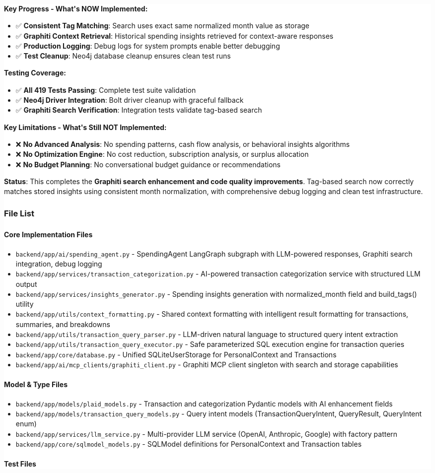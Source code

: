 **Key Progress - What's NOW Implemented:**
- ✅ **Consistent Tag Matching**: Search uses exact same normalized month value as storage
- ✅ **Graphiti Context Retrieval**: Historical spending insights retrieved for context-aware responses
- ✅ **Production Logging**: Debug logs for system prompts enable better debugging
- ✅ **Test Cleanup**: Neo4j database cleanup ensures clean test runs

**Testing Coverage:**
- ✅ **All 419 Tests Passing**: Complete test suite validation
- ✅ **Neo4j Driver Integration**: Bolt driver cleanup with graceful fallback
- ✅ **Graphiti Search Verification**: Integration tests validate tag-based search

**Key Limitations - What's Still NOT Implemented:**
- ❌ **No Advanced Analysis**: No spending patterns, cash flow analysis, or behavioral insights algorithms
- ❌ **No Optimization Engine**: No cost reduction, subscription analysis, or surplus allocation
- ❌ **No Budget Planning**: No conversational budget guidance or recommendations

**Status**: This completes the **Graphiti search enhancement and code quality improvements**. Tag-based search now correctly matches stored insights using consistent month normalization, with comprehensive debug logging and clean test infrastructure.

### File List

#### Core Implementation Files

- `backend/app/ai/spending_agent.py` - SpendingAgent LangGraph subgraph with LLM-powered responses, Graphiti search integration, debug logging
- `backend/app/services/transaction_categorization.py` - AI-powered transaction categorization service with structured LLM output
- `backend/app/services/insights_generator.py` - Spending insights generation with normalized_month field and build_tags() utility
- `backend/app/utils/context_formatting.py` - Shared context formatting with intelligent result formatting for transactions, summaries, and breakdowns
- `backend/app/utils/transaction_query_parser.py` - LLM-driven natural language to structured query intent extraction
- `backend/app/utils/transaction_query_executor.py` - Safe parameterized SQL execution engine for transaction queries
- `backend/app/core/database.py` - Unified SQLiteUserStorage for PersonalContext and Transactions
- `backend/app/ai/mcp_clients/graphiti_client.py` - Graphiti MCP client singleton with search and storage capabilities

#### Model & Type Files

- `backend/app/models/plaid_models.py` - Transaction and categorization Pydantic models with AI enhancement fields
- `backend/app/models/transaction_query_models.py` - Query intent models (TransactionQueryIntent, QueryResult, QueryIntent enum)
- `backend/app/services/llm_service.py` - Multi-provider LLM service (OpenAI, Anthropic, Google) with factory pattern
- `backend/app/core/sqlmodel_models.py` - SQLModel definitions for PersonalContext and Transaction tables

#### Test Files

